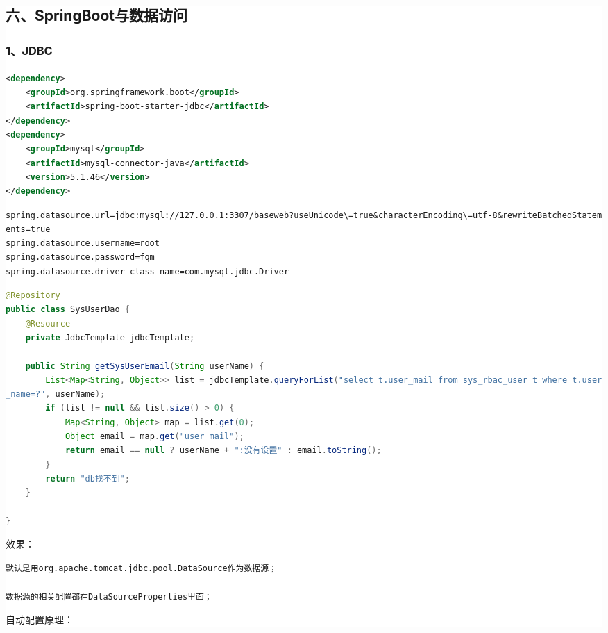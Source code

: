 ## 六、SpringBoot与数据访问

### 1、JDBC

~~~xml
<dependency>
    <groupId>org.springframework.boot</groupId>
    <artifactId>spring-boot-starter-jdbc</artifactId>
</dependency>
<dependency>
    <groupId>mysql</groupId>
    <artifactId>mysql-connector-java</artifactId>
    <version>5.1.46</version>
</dependency>
~~~

~~~properties
spring.datasource.url=jdbc:mysql://127.0.0.1:3307/baseweb?useUnicode\=true&characterEncoding\=utf-8&rewriteBatchedStatements=true  
spring.datasource.username=root
spring.datasource.password=fqm
spring.datasource.driver-class-name=com.mysql.jdbc.Driver
~~~

~~~java
@Repository
public class SysUserDao {
    @Resource
    private JdbcTemplate jdbcTemplate;

    public String getSysUserEmail(String userName) {
        List<Map<String, Object>> list = jdbcTemplate.queryForList("select t.user_mail from sys_rbac_user t where t.user_name=?", userName);
        if (list != null && list.size() > 0) {
            Map<String, Object> map = list.get(0);
            Object email = map.get("user_mail");
            return email == null ? userName + ":没有设置" : email.toString();
        }
        return "db找不到";
    }

}
~~~

效果：

```properties
默认是用org.apache.tomcat.jdbc.pool.DataSource作为数据源；

数据源的相关配置都在DataSourceProperties里面；
```

自动配置原理：
